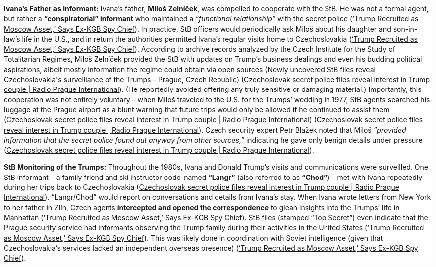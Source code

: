 **Ivana’s Father as Informant:** Ivana’s father, **Miloš Zelníček**, was compelled to cooperate with the StB. He was not a formal agent, but rather a **“conspiratorial” informant** who maintained a *“functional relationship”* with the secret police ([‘Trump Recruited as Moscow Asset,’ Says Ex-KGB Spy Chief](https://www.kyivpost.com/post/47630#:~:text=eye%20on%20the%20couple%20in,%E2%80%9D)). In practice, StB officers would periodically ask Miloš about his daughter and son-in-law’s life in the U.S., and in return the authorities permitted Ivana’s regular visits home to Czechoslovakia ([‘Trump Recruited as Moscow Asset,’ Says Ex-KGB Spy Chief](https://www.kyivpost.com/post/47630#:~:text=eye%20on%20the%20couple%20in,%E2%80%9D)). According to archive records analyzed by the Czech Institute for the Study of Totalitarian Regimes, Miloš Zelníček provided the StB with updates on Trump’s business dealings and even his budding political aspirations, albeit mostly information the regime could obtain via open sources ([Newly uncovered StB files reveal Czechoslovakia's surveillance of the Trumps - Prague, Czech Republic](https://www.expats.cz/czech-news/article/new-records-show-how-czechoslovak-security-service-kept-a-watch-over-donald-trump#:~:text=Shortly%20after%20their%20wedding%2C%20the,business%20dealings%20and%20political%20ambitions)) ([Czechoslovak secret police files reveal interest in Trump couple | Radio Prague International](https://english.radio.cz/czechoslovak-secret-police-files-reveal-interest-trump-couple-8207116#:~:text=Donald%20Trump%2C%20photo%3A%20CTK)). (He reportedly avoided offering any truly sensitive or damaging material.) Importantly, this cooperation was not entirely voluntary – when Miloš traveled to the U.S. for the Trumps’ wedding in 1977, StB agents searched his luggage at the Prague airport as a blunt warning that future trips would only be allowed if he continued to assist them ([Czechoslovak secret police files reveal interest in Trump couple | Radio Prague International](https://english.radio.cz/czechoslovak-secret-police-files-reveal-interest-trump-couple-8207116#:~:text=The%20archives%20also%20reveal%20a,Study%20of%20Totalitarian%20Regimes%20explained)) ([Czechoslovak secret police files reveal interest in Trump couple | Radio Prague International](https://english.radio.cz/czechoslovak-secret-police-files-reveal-interest-trump-couple-8207116#:~:text=Donald%20Trump%2C%20photo%3A%20CTK)). Czech security expert Petr Blažek noted that Miloš *“provided information that the secret police found out anyway from other sources,”* indicating he gave only benign details under pressure ([Czechoslovak secret police files reveal interest in Trump couple | Radio Prague International](https://english.radio.cz/czechoslovak-secret-police-files-reveal-interest-trump-couple-8207116#:~:text=Donald%20Trump%2C%20photo%3A%20CTK)).

**StB Monitoring of the Trumps:** Throughout the 1980s, Ivana and Donald Trump’s visits and communications were surveilled. One StB informant – a family friend and ski instructor code-named **“Langr”** (also referred to as **“Chod”**) – met with Ivana repeatedly during her trips back to Czechoslovakia ([Czechoslovak secret police files reveal interest in Trump couple | Radio Prague International](https://english.radio.cz/czechoslovak-secret-police-files-reveal-interest-trump-couple-8207116#:~:text=that%20Zeln%C3%AD%C4%8Dkov%C3%A1%20was%20under%20StB,the%20recently%20analysed%20StB%20report)). “Langr/Chod” would report on conversations and details from Ivana’s stay. When Ivana wrote letters from New York to her father in Zlín, Czech agents **intercepted and opened the correspondence** to glean insights into the Trumps’ life in Manhattan ([‘Trump Recruited as Moscow Asset,’ Says Ex-KGB Spy Chief](https://www.kyivpost.com/post/47630#:~:text=eye%20on%20the%20couple%20in,%E2%80%9D)). StB files (stamped “Top Secret”) even indicate that the Prague security service had informants observing the Trump family during their activities in the United States ([‘Trump Recruited as Moscow Asset,’ Says Ex-KGB Spy Chief](https://www.kyivpost.com/post/47630#:~:text=A%202017%20Politico%20article%20by,%E2%80%9D)). This was likely done in coordination with Soviet intelligence (given that Czechoslovakia’s services lacked an independent overseas presence) ([‘Trump Recruited as Moscow Asset,’ Says Ex-KGB Spy Chief](https://www.kyivpost.com/post/47630#:~:text=A%202017%20Politico%20article%20by,%E2%80%9D)).
